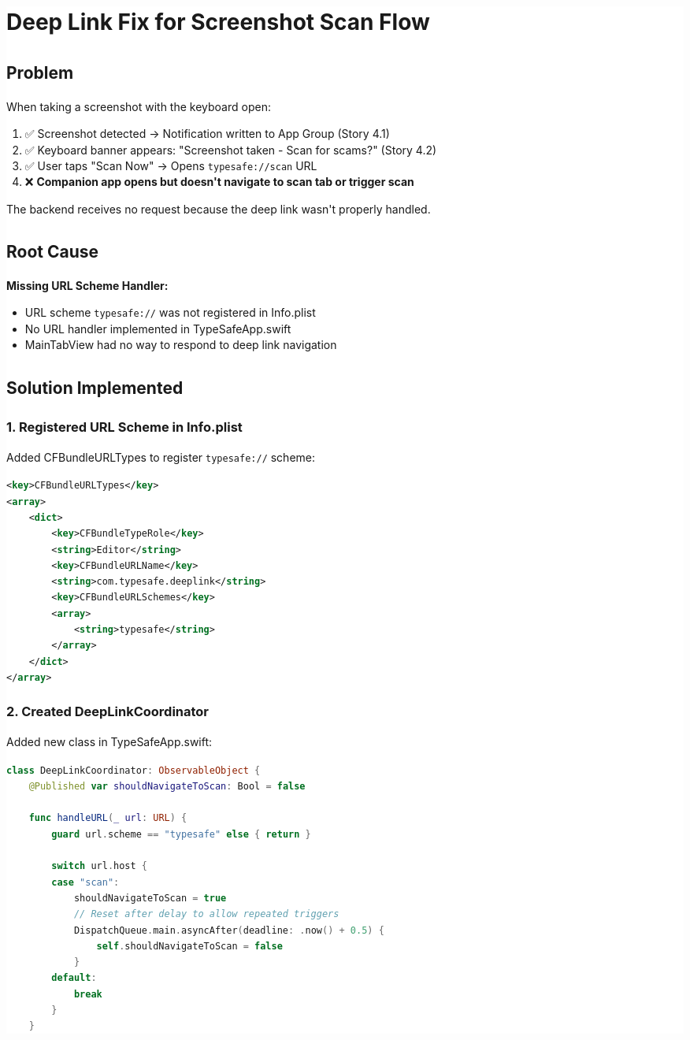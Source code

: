 # Deep Link Fix for Screenshot Scan Flow

## Problem

When taking a screenshot with the keyboard open:
1. ✅ Screenshot detected → Notification written to App Group (Story 4.1)
2. ✅ Keyboard banner appears: "Screenshot taken - Scan for scams?" (Story 4.2)
3. ✅ User taps "Scan Now" → Opens `typesafe://scan` URL
4. ❌ **Companion app opens but doesn't navigate to scan tab or trigger scan**

The backend receives no request because the deep link wasn't properly handled.

## Root Cause

**Missing URL Scheme Handler:**
- URL scheme `typesafe://` was not registered in Info.plist
- No URL handler implemented in TypeSafeApp.swift
- MainTabView had no way to respond to deep link navigation

## Solution Implemented

### 1. Registered URL Scheme in Info.plist

Added CFBundleURLTypes to register `typesafe://` scheme:

```xml
<key>CFBundleURLTypes</key>
<array>
    <dict>
        <key>CFBundleTypeRole</key>
        <string>Editor</string>
        <key>CFBundleURLName</key>
        <string>com.typesafe.deeplink</string>
        <key>CFBundleURLSchemes</key>
        <array>
            <string>typesafe</string>
        </array>
    </dict>
</array>
```

### 2. Created DeepLinkCoordinator

Added new class in TypeSafeApp.swift:

```swift
class DeepLinkCoordinator: ObservableObject {
    @Published var shouldNavigateToScan: Bool = false
    
    func handleURL(_ url: URL) {
        guard url.scheme == "typesafe" else { return }
        
        switch url.host {
        case "scan":
            shouldNavigateToScan = true
            // Reset after delay to allow repeated triggers
            DispatchQueue.main.asyncAfter(deadline: .now() + 0.5) {
                self.shouldNavigateToScan = false
            }
        default:
            break
        }
    }
```